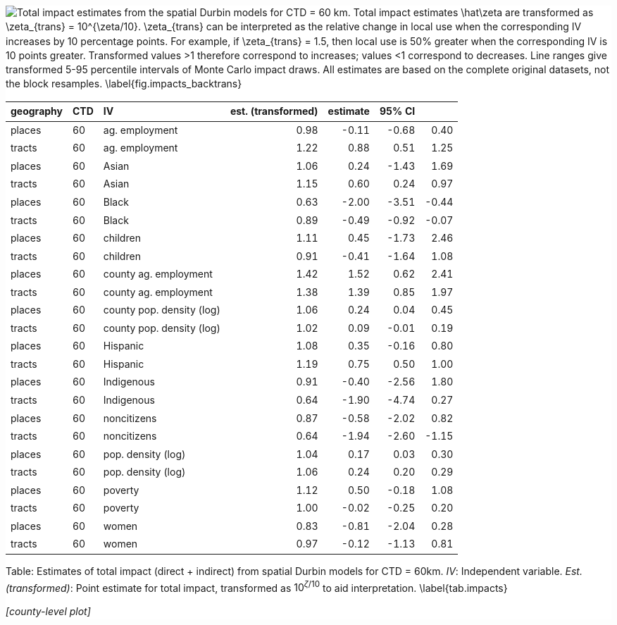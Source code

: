 ![Total impact estimates from the spatial Durbin models for CTD = 60 km. Total impact estimates $\hat\zeta$ are transformed as $\zeta_{trans} = 10^{\zeta/10}$.  $\zeta_{trans}$ can be interpreted as the relative change in local use when the corresponding IV increases by 10 percentage points.  For example, if $\zeta_{trans} = 1.5$, then local use is 50% greater when the corresponding IV is 10 points greater.  Transformed values $>1$ therefore correspond to increases; values $<1$ correspond to decreases.  Line ranges give transformed 5-95 percentile intervals of Monte Carlo impact draws. All estimates are based on the complete original datasets, not the block resamples.  \label{fig.impacts_backtrans}](11_impacts_backtrans.png)

|geography |CTD |IV                        | est. (transformed)| estimate| 95% CI|      |
|:---------|:---|:-------------------------|------------------:|--------:|------:|-----:|
|places    |60  |ag. employment            |               0.98|    -0.11|  -0.68|  0.40|
|tracts    |60  |ag. employment            |               1.22|     0.88|   0.51|  1.25|
|places    |60  |Asian                     |               1.06|     0.24|  -1.43|  1.69|
|tracts    |60  |Asian                     |               1.15|     0.60|   0.24|  0.97|
|places    |60  |Black                     |               0.63|    -2.00|  -3.51| -0.44|
|tracts    |60  |Black                     |               0.89|    -0.49|  -0.92| -0.07|
|places    |60  |children                  |               1.11|     0.45|  -1.73|  2.46|
|tracts    |60  |children                  |               0.91|    -0.41|  -1.64|  1.08|
|places    |60  |county ag. employment     |               1.42|     1.52|   0.62|  2.41|
|tracts    |60  |county ag. employment     |               1.38|     1.39|   0.85|  1.97|
|places    |60  |county pop. density (log) |               1.06|     0.24|   0.04|  0.45|
|tracts    |60  |county pop. density (log) |               1.02|     0.09|  -0.01|  0.19|
|places    |60  |Hispanic                  |               1.08|     0.35|  -0.16|  0.80|
|tracts    |60  |Hispanic                  |               1.19|     0.75|   0.50|  1.00|
|places    |60  |Indigenous                |               0.91|    -0.40|  -2.56|  1.80|
|tracts    |60  |Indigenous                |               0.64|    -1.90|  -4.74|  0.27|
|places    |60  |noncitizens               |               0.87|    -0.58|  -2.02|  0.82|
|tracts    |60  |noncitizens               |               0.64|    -1.94|  -2.60| -1.15|
|places    |60  |pop. density (log)        |               1.04|     0.17|   0.03|  0.30|
|tracts    |60  |pop. density (log)        |               1.06|     0.24|   0.20|  0.29|
|places    |60  |poverty                   |               1.12|     0.50|  -0.18|  1.08|
|tracts    |60  |poverty                   |               1.00|    -0.02|  -0.25|  0.20|
|places    |60  |women                     |               0.83|    -0.81|  -2.04|  0.28|
|tracts    |60  |women                     |               0.97|    -0.12|  -1.13|  0.81|


Table: Estimates of total impact (direct + indirect) from spatial Durbin models for CTD = 60km.  *IV*:  Independent variable.  *Est. (transformed)*: Point estimate for total impact, transformed as $10^{\zeta/10}$ to aid interpretation. \label{tab.impacts}

*[county-level plot]*


[^DPR]: <http://www.cdpr.ca.gov/docs/pur/purmain.htm>